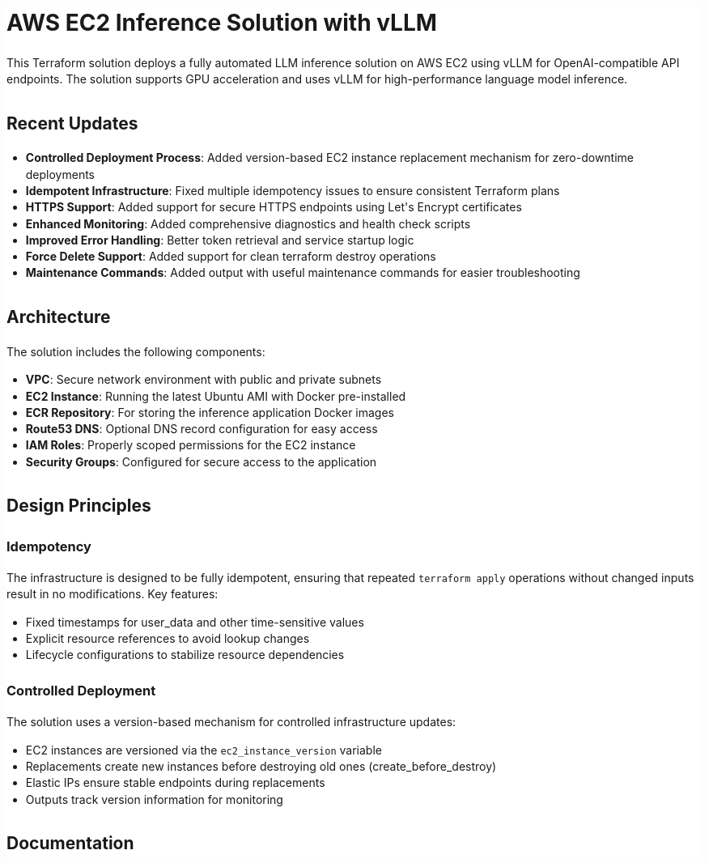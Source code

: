 # AWS EC2 Inference Solution with vLLM

This Terraform solution deploys a fully automated LLM inference solution on AWS EC2 using vLLM for OpenAI-compatible API endpoints. The solution supports GPU acceleration and uses vLLM for high-performance language model inference.

## Recent Updates

- **Controlled Deployment Process**: Added version-based EC2 instance replacement mechanism for zero-downtime deployments
- **Idempotent Infrastructure**: Fixed multiple idempotency issues to ensure consistent Terraform plans
- **HTTPS Support**: Added support for secure HTTPS endpoints using Let's Encrypt certificates
- **Enhanced Monitoring**: Added comprehensive diagnostics and health check scripts
- **Improved Error Handling**: Better token retrieval and service startup logic
- **Force Delete Support**: Added support for clean terraform destroy operations
- **Maintenance Commands**: Added output with useful maintenance commands for easier troubleshooting

## Architecture

The solution includes the following components:

- **VPC**: Secure network environment with public and private subnets
- **EC2 Instance**: Running the latest Ubuntu AMI with Docker pre-installed
- **ECR Repository**: For storing the inference application Docker images
- **Route53 DNS**: Optional DNS record configuration for easy access
- **IAM Roles**: Properly scoped permissions for the EC2 instance
- **Security Groups**: Configured for secure access to the application

## Design Principles

### Idempotency

The infrastructure is designed to be fully idempotent, ensuring that repeated `terraform apply` operations without changed inputs result in no modifications. Key features:

- Fixed timestamps for user_data and other time-sensitive values
- Explicit resource references to avoid lookup changes
- Lifecycle configurations to stabilize resource dependencies

### Controlled Deployment

The solution uses a version-based mechanism for controlled infrastructure updates:

- EC2 instances are versioned via the `ec2_instance_version` variable
- Replacements create new instances before destroying old ones (create_before_destroy)
- Elastic IPs ensure stable endpoints during replacements
- Outputs track version information for monitoring

## Documentation
